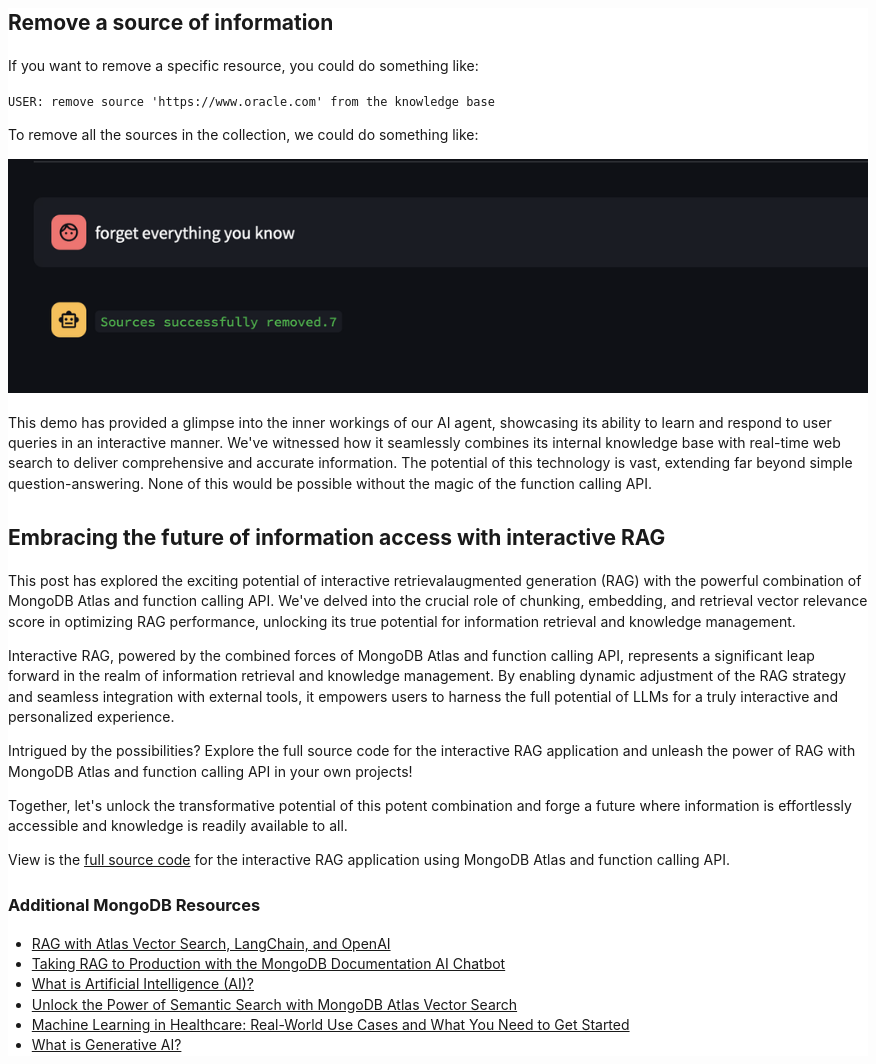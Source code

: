 ## Remove a source of information

If you want to remove a specific resource, you could do something like:
```
USER: remove source 'https://www.oracle.com' from the knowledge base
```

To remove all the sources in the collection, we could do something like:

![DEMO - Remove ALL sources](./images/forget.png)

This demo has provided a glimpse into the inner workings of our AI agent, showcasing its ability to learn and respond to user queries in an interactive manner. We've witnessed how it seamlessly combines its internal knowledge base with real-time web search to deliver comprehensive and accurate information. The potential of this technology is vast, extending far beyond simple question-answering. None of this would be possible without the magic of the function calling API.

## Embracing the future of information access with interactive RAG

This post has explored the exciting potential of interactive retrievalaugmented generation (RAG) with the powerful combination of MongoDB Atlas and function calling API. We've delved into the crucial role of chunking, embedding, and retrieval vector relevance score in optimizing RAG performance, unlocking its true potential for information retrieval and knowledge management.

Interactive RAG, powered by the combined forces of MongoDB Atlas and function calling API, represents a significant leap forward in the realm of information retrieval and knowledge management. By enabling dynamic adjustment of the RAG strategy and seamless integration with external tools, it empowers users to harness the full potential of LLMs for a truly interactive and personalized experience.

Intrigued by the possibilities? Explore the full source code for the interactive RAG application and unleash the power of RAG with MongoDB Atlas and function calling API in your own projects!

Together, let's unlock the transformative potential of this potent combination and forge a future where information is effortlessly accessible and knowledge is readily available to all.

View is the [full source code](https://github.com/ranfysvalle02/Interactive-RAG/) for the interactive RAG application using MongoDB Atlas and function calling API.

### Additional MongoDB Resources

- [RAG with Atlas Vector Search, LangChain, and OpenAI](https://www.mongodb.com/developer/products/atlas/rag-atlas-vector-search-langchain-openai/)
- [Taking RAG to Production with the MongoDB Documentation AI Chatbot](https://www.mongodb.com/developer/products/atlas/taking-rag-to-production-documentation-ai-chatbot/)
- [What is Artificial Intelligence (AI)?](https://www.mongodb.com/basics/what-is-artificial-intelligence)
- [Unlock the Power of Semantic Search with MongoDB Atlas Vector Search](https://www.mongodb.com/basics/semantic-search)
- [Machine Learning in Healthcare:
Real-World Use Cases and What You Need to Get Started](https://www.mongodb.com/basics/machine-learning-healthcare)
- [What is Generative AI?
](https://www.mongodb.com/basics/generative-ai)
